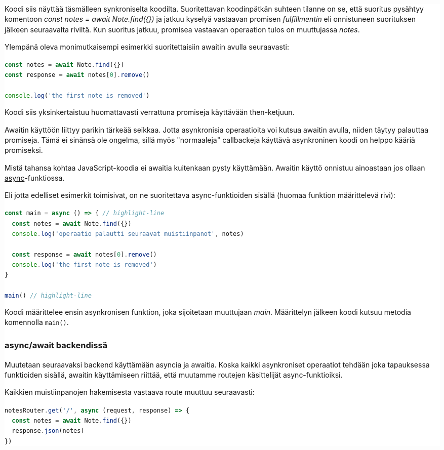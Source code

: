 Koodi siis näyttää täsmälleen synkroniselta koodilta. Suoritettavan koodinpätkän suhteen tilanne on se, että suoritus pysähtyy komentoon <em>const notes = await Note.find({})</em> ja jatkuu kyselyä vastaavan promisen <i>fulfillmentin</i> eli onnistuneen suorituksen jälkeen seuraavalta riviltä. Kun suoritus jatkuu, promisea vastaavan operaation tulos on muuttujassa _notes_.

Ylempänä oleva monimutkaisempi esimerkki suoritettaisiin awaitin avulla seuraavasti:

```js
const notes = await Note.find({})
const response = await notes[0].remove()

console.log('the first note is removed')
```

Koodi siis yksinkertaistuu huomattavasti verrattuna promiseja käyttävään then-ketjuun.

Awaitin käyttöön liittyy parikin tärkeää seikkaa. Jotta asynkronisia operaatioita voi kutsua awaitin avulla, niiden täytyy palauttaa promiseja. Tämä ei sinänsä ole ongelma, sillä myös "normaaleja" callbackeja käyttävä asynkroninen koodi on helppo kääriä promiseksi.

Mistä tahansa kohtaa JavaScript-koodia ei awaitia kuitenkaan pysty käyttämään. Awaitin käyttö onnistuu ainoastaan jos ollaan [async](https://developer.mozilla.org/en-US/docs/Web/JavaScript/Reference/Statements/async_function)-funktiossa.

Eli jotta edelliset esimerkit toimisivat, on ne suoritettava async-funktioiden sisällä (huomaa funktion määrittelevä rivi):

```js
const main = async () => { // highlight-line
  const notes = await Note.find({})
  console.log('operaatio palautti seuraavat muistiinpanot', notes)

  const response = await notes[0].remove()
  console.log('the first note is removed')
}

main() // highlight-line
```

Koodi määrittelee ensin asynkronisen funktion, joka sijoitetaan muuttujaan _main_. Määrittelyn jälkeen koodi kutsuu metodia komennolla <code>main()</code>.

### async/await backendissä

Muutetaan seuraavaksi backend käyttämään asyncia ja awaitia. Koska kaikki asynkroniset operaatiot tehdään joka tapauksessa funktioiden sisällä, awaitin käyttämiseen riittää, että muutamme routejen käsittelijät async-funktioiksi.

Kaikkien muistiinpanojen hakemisesta vastaava route muuttuu seuraavasti:

```js
notesRouter.get('/', async (request, response) => { 
  const notes = await Note.find({})
  response.json(notes)
})
```
